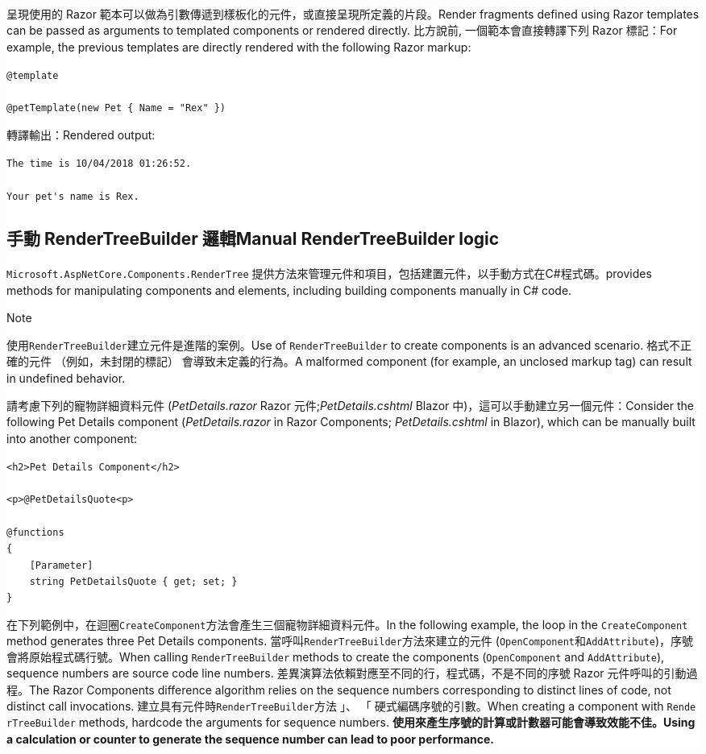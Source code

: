 <span data-ttu-id="9f1fa-366">呈現使用的 Razor 範本可以做為引數傳遞到樣板化的元件，或直接呈現所定義的片段。</span><span class="sxs-lookup"><span data-stu-id="9f1fa-366">Render fragments defined using Razor templates can be passed as arguments to templated components or rendered directly.</span></span> <span data-ttu-id="9f1fa-367">比方說前, 一個範本會直接轉譯下列 Razor 標記：</span><span class="sxs-lookup"><span data-stu-id="9f1fa-367">For example, the previous templates are directly rendered with the following Razor markup:</span></span>

```cshtml
@template

@petTemplate(new Pet { Name = "Rex" })
```

<span data-ttu-id="9f1fa-368">轉譯輸出：</span><span class="sxs-lookup"><span data-stu-id="9f1fa-368">Rendered output:</span></span>

```
The time is 10/04/2018 01:26:52.

Your pet's name is Rex.
```

## <a name="manual-rendertreebuilder-logic"></a><span data-ttu-id="9f1fa-369">手動 RenderTreeBuilder 邏輯</span><span class="sxs-lookup"><span data-stu-id="9f1fa-369">Manual RenderTreeBuilder logic</span></span>

`Microsoft.AspNetCore.Components.RenderTree` <span data-ttu-id="9f1fa-370">提供方法來管理元件和項目，包括建置元件，以手動方式在C#程式碼。</span><span class="sxs-lookup"><span data-stu-id="9f1fa-370">provides methods for manipulating components and elements, including building components manually in C# code.</span></span>

> [!NOTE]
> <span data-ttu-id="9f1fa-371">使用`RenderTreeBuilder`建立元件是進階的案例。</span><span class="sxs-lookup"><span data-stu-id="9f1fa-371">Use of `RenderTreeBuilder` to create components is an advanced scenario.</span></span> <span data-ttu-id="9f1fa-372">格式不正確的元件 （例如，未封閉的標記） 會導致未定義的行為。</span><span class="sxs-lookup"><span data-stu-id="9f1fa-372">A malformed component (for example, an unclosed markup tag) can result in undefined behavior.</span></span>

<span data-ttu-id="9f1fa-373">請考慮下列的寵物詳細資料元件 (*PetDetails.razor* Razor 元件;*PetDetails.cshtml* Blazor 中)，這可以手動建立另一個元件：</span><span class="sxs-lookup"><span data-stu-id="9f1fa-373">Consider the following Pet Details component (*PetDetails.razor* in Razor Components; *PetDetails.cshtml* in Blazor), which can be manually built into another component:</span></span>

```cshtml
<h2>Pet Details Component</h2>

<p>@PetDetailsQuote<p>

@functions
{
    [Parameter]
    string PetDetailsQuote { get; set; }
}
```

<span data-ttu-id="9f1fa-374">在下列範例中，在迴圈`CreateComponent`方法會產生三個寵物詳細資料元件。</span><span class="sxs-lookup"><span data-stu-id="9f1fa-374">In the following example, the loop in the `CreateComponent` method generates three Pet Details components.</span></span> <span data-ttu-id="9f1fa-375">當呼叫`RenderTreeBuilder`方法來建立的元件 (`OpenComponent`和`AddAttribute`)，序號會將原始程式碼行號。</span><span class="sxs-lookup"><span data-stu-id="9f1fa-375">When calling `RenderTreeBuilder` methods to create the components (`OpenComponent` and `AddAttribute`), sequence numbers are source code line numbers.</span></span> <span data-ttu-id="9f1fa-376">差異演算法依賴對應至不同的行，程式碼，不是不同的序號 Razor 元件呼叫的引動過程。</span><span class="sxs-lookup"><span data-stu-id="9f1fa-376">The Razor Components difference algorithm relies on the sequence numbers corresponding to distinct lines of code, not distinct call invocations.</span></span> <span data-ttu-id="9f1fa-377">建立具有元件時`RenderTreeBuilder`方法 」、 「 硬式編碼序號的引數。</span><span class="sxs-lookup"><span data-stu-id="9f1fa-377">When creating a component with `RenderTreeBuilder` methods, hardcode the arguments for sequence numbers.</span></span> **<span data-ttu-id="9f1fa-378">使用來產生序號的計算或計數器可能會導致效能不佳。</span><span class="sxs-lookup"><span data-stu-id="9f1fa-378">Using a calculation or counter to generate the sequence number can lead to poor performance.</span></span>**